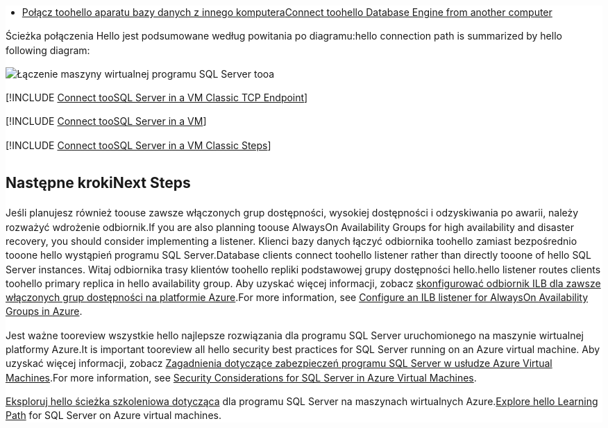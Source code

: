 * [<span data-ttu-id="a5132-164">Połącz toohello aparatu bazy danych z innego komputera</span><span class="sxs-lookup"><span data-stu-id="a5132-164">Connect toohello Database Engine from another computer</span></span>](#connect-to-the-database-engine-from-another-computer)

<span data-ttu-id="a5132-165">Ścieżka połączenia Hello jest podsumowane według powitania po diagramu:</span><span class="sxs-lookup"><span data-stu-id="a5132-165">hello connection path is summarized by hello following diagram:</span></span>

![Łączenie maszyny wirtualnej programu SQL Server tooa](../../../../includes/media/virtual-machines-sql-server-connection-steps/SQLServerinVMConnectionMap.png)

[!INCLUDE [Connect tooSQL Server in a VM Classic TCP Endpoint](../../../../includes/virtual-machines-sql-server-connection-steps-classic-tcp-endpoint.md)]

[!INCLUDE [Connect tooSQL Server in a VM](../../../../includes/virtual-machines-sql-server-connection-steps.md)]

[!INCLUDE [Connect tooSQL Server in a VM Classic Steps](../../../../includes/virtual-machines-sql-server-connection-steps-classic.md)]

## <a name="next-steps"></a><span data-ttu-id="a5132-167">Następne kroki</span><span class="sxs-lookup"><span data-stu-id="a5132-167">Next Steps</span></span>
<span data-ttu-id="a5132-168">Jeśli planujesz również toouse zawsze włączonych grup dostępności, wysokiej dostępności i odzyskiwania po awarii, należy rozważyć wdrożenie odbiornik.</span><span class="sxs-lookup"><span data-stu-id="a5132-168">If you are also planning toouse AlwaysOn Availability Groups for high availability and disaster recovery, you should consider implementing a listener.</span></span> <span data-ttu-id="a5132-169">Klienci bazy danych łączyć odbiornika toohello zamiast bezpośrednio tooone hello wystąpień programu SQL Server.</span><span class="sxs-lookup"><span data-stu-id="a5132-169">Database clients connect toohello listener rather than directly tooone of hello SQL Server instances.</span></span> <span data-ttu-id="a5132-170">Witaj odbiornika trasy klientów toohello repliki podstawowej grupy dostępności hello.</span><span class="sxs-lookup"><span data-stu-id="a5132-170">hello listener routes clients toohello primary replica in hello availability group.</span></span> <span data-ttu-id="a5132-171">Aby uzyskać więcej informacji, zobacz [skonfigurować odbiornik ILB dla zawsze włączonych grup dostępności na platformie Azure](../classic/ps-sql-int-listener.md).</span><span class="sxs-lookup"><span data-stu-id="a5132-171">For more information, see [Configure an ILB listener for AlwaysOn Availability Groups in Azure](../classic/ps-sql-int-listener.md).</span></span>

<span data-ttu-id="a5132-172">Jest ważne tooreview wszystkie hello najlepsze rozwiązania dla programu SQL Server uruchomionego na maszynie wirtualnej platformy Azure.</span><span class="sxs-lookup"><span data-stu-id="a5132-172">It is important tooreview all hello security best practices for SQL Server running on an Azure virtual machine.</span></span> <span data-ttu-id="a5132-173">Aby uzyskać więcej informacji, zobacz [Zagadnienia dotyczące zabezpieczeń programu SQL Server w usłudze Azure Virtual Machines](../sql/virtual-machines-windows-sql-security.md).</span><span class="sxs-lookup"><span data-stu-id="a5132-173">For more information, see [Security Considerations for SQL Server in Azure Virtual Machines](../sql/virtual-machines-windows-sql-security.md).</span></span>

<span data-ttu-id="a5132-174">[Eksploruj hello ścieżka szkoleniowa dotycząca](https://azure.microsoft.com/documentation/learning-paths/sql-azure-vm/) dla programu SQL Server na maszynach wirtualnych Azure.</span><span class="sxs-lookup"><span data-stu-id="a5132-174">[Explore hello Learning Path](https://azure.microsoft.com/documentation/learning-paths/sql-azure-vm/) for SQL Server on Azure virtual machines.</span></span> 
